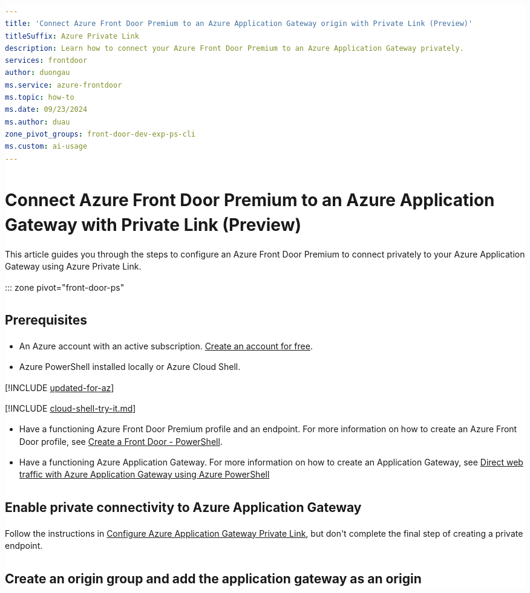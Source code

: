 ```yaml
---
title: 'Connect Azure Front Door Premium to an Azure Application Gateway origin with Private Link (Preview)'
titleSuffix: Azure Private Link
description: Learn how to connect your Azure Front Door Premium to an Azure Application Gateway privately.
services: frontdoor
author: duongau
ms.service: azure-frontdoor
ms.topic: how-to
ms.date: 09/23/2024
ms.author: duau
zone_pivot_groups: front-door-dev-exp-ps-cli
ms.custom: ai-usage
---
```


# Connect Azure Front Door Premium to an Azure Application Gateway with Private Link (Preview)

This article guides you through the steps to configure an Azure Front Door Premium to connect privately to your Azure Application Gateway using Azure Private Link.

::: zone pivot="front-door-ps"

## Prerequisites

- An Azure account with an active subscription. [Create an account for free](https://azure.microsoft.com/free/?WT.mc_id=A261C142F).

- Azure PowerShell installed locally or Azure Cloud Shell.

[!INCLUDE [updated-for-az](~/reusable-content/ce-skilling/azure/includes/updated-for-az.md)]

[!INCLUDE [cloud-shell-try-it.md](~/reusable-content/ce-skilling/azure/includes/cloud-shell-try-it.md)]

- Have a functioning Azure Front Door Premium profile and an endpoint. For more information on how to create an Azure Front Door profile, see [Create a Front Door - PowerShell](create-front-door-powershell.md).

- Have a functioning Azure Application Gateway. For more information on how to create an Application Gateway, see [Direct web traffic with Azure Application Gateway using Azure PowerShell](../application-gateway/quick-create-powershell.md)

## Enable private connectivity to Azure Application Gateway

Follow the instructions in [Configure Azure Application Gateway Private Link](../application-gateway/private-link-configure.md), but don't complete the final step of creating a private endpoint.

## Create an origin group and add the application gateway as an origin
